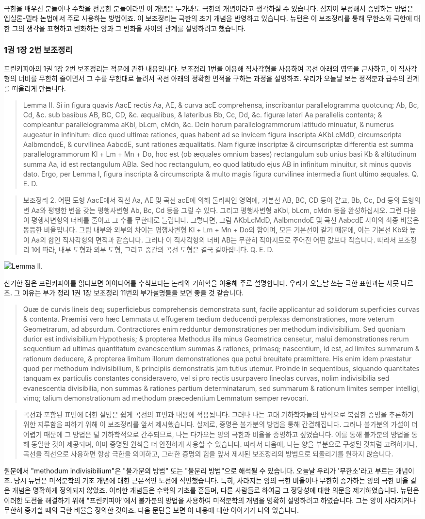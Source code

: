 극한을 배우신 분들이나 수학을 전공한 분들이라면 이 개념은 누가봐도 극한의 개념이라고 생각하실 수 있습니다. 심지어 부정해서 증명하는 방법은 엡실론-델타 논법에서 주로 사용하는 방법이죠. 이 보조정리는 극한의 초기 개념을 반영하고 있습니다. 뉴턴은 이 보조정리를 통해 무한소와 극한에 대한 그의 생각을 표현하고  변화하는 양과 그 변화율 사이의 관계를 설명하려고 했습니다.

### 1권 1장 2번 보조정리
프린키피아의 1권 1장 2번 보조정리는 적분에 관한 내용입니다. 보조정리 1번을 이용해 직사각형을 사용하여 곡선 아래의 영역을 근사하고, 이 직사각형의 너비를 무한히 줄이면서 그 수를 무한대로 늘려서 곡선 아래의 정확한 면적을 구하는 과정을 설명하죠. 우리가 오늘날 보는 정적분과 급수의 관계를 떠올리게 만듭니다.

> Lemma II. Si in figura quavis AacE rectis Aa, AE, & curva acE comprehensa, inscribantur parallelogramma quotcunq; Ab, Bc, Cd, &c. sub basibus AB, BC, CD, &c. æqualibus, & lateribus Bb, Cc, Dd, &c. figuræ lateri Aa parallelis contenta; & compleantur parallelogramma aKbl, bLcm, cMdn, &c. Dein horum parallelogrammorum latitudo minuatur, & numerus augeatur in infinitum: dico quod ultimæ rationes, quas habent ad se invicem figura inscripta AKbLcMdD, circumscripta AalbmcndoE, & curvilinea AabcdE, sunt rationes æqualitatis. Nam figuræ inscriptæ & circumscriptæ differentia est summa parallelogrammorum Kl + Lm + Mn + Do, hoc est (ob æquales omnium bases) rectangulum sub unius basi Kb & altitudinum summa Aa, id est rectangulum ABla. Sed hoc rectangulum, eo quod latitudo ejus AB in infinitum minuitur, sit minus quovis dato. Ergo, per Lemma I, figura inscripta & circumscripta & multo magis figura curvilinea intermedia fiunt ultimo æquales.   Q. E. D.

> 보조정리 2. 어떤 도형 AacE에서 직선 Aa, AE 및 곡선 acE에 의해 둘러싸인 영역에, 기본선 AB, BC, CD 등이 같고, Bb, Cc, Dd 등의 도형의 변 Aa와 평행한 변을 갖는 평행사변형 Ab, Bc, Cd 등을 그릴 수 있다. 그리고 평행사변형 aKbl, bLcm, cMdn 등을 완성하십시오. 그런 다음 이 평행사변형의 너비를 줄이고 그 수를 무한대로 늘립니다. 그렇다면, 그림 AKbLcMdD, AalbmcndoE 및 곡선 AabcdE 사이의 최종 비율은 동등한 비율입니다. 그림 내부와 외부의 차이는 평행사변형 Kl + Lm + Mn + Do의 합이며, 모든 기본선이 같기 때문에, 이는 기본선 Kb와 높이 Aa의 합인 직사각형의 면적과 같습니다. 그러나 이 직사각형의 너비 AB는 무한히 작아지므로 주어진 어떤 값보다 작습니다. 따라서 보조정리 1에 따라, 내부 도형과 외부 도형, 그리고 중간의 곡선 도형은 결국 같아집니다. Q. E. D.

![Lemma II.](https://www.gutenberg.org/cache/epub/28233/images/035.png)

신기한 점은 프린키피아를 읽다보면 아이디어를 수식보다는 논리와 기하학을 이용해 주로 설명합니다. 우리가 오늘날 쓰는 극한 표현과는 사뭇 다르죠. 그 이유는 부가 정리 1권 1장 보조정리 11번의 부가설명들을 보면 좋을 것 같습니다. 

> Quæ de curvis lineis deq; superficiebus comprehensis demonstrata sunt, facile applicantur ad solidorum superficies curvas & contenta. Præmisi vero hæc Lemmata ut effugerem tædium deducendi perplexas demonstrationes, more veterum Geometrarum, ad absurdum. Contractiores enim redduntur demonstrationes per methodum indivisibilium. Sed quoniam durior est indivisibilium Hypothesis; & propterea Methodus illa minus Geometrica censetur, malui demonstrationes rerum sequentium ad ultimas quantitatum evanescentium summas & rationes, primasq; nascentium, id est, ad limites summarum & rationum deducere, & propterea limitum illorum demonstrationes qua potui breuitate præmittere. His enim idem præstatur quod per methodum indivisibilium, & principiis demonstratis jam tutius utemur. Proinde in sequentibus, siquando quantitates tanquam ex particulis constantes consideravero, vel si pro rectis usurpavero lineolas curvas, nolim indivisibilia sed evanescentia divisibilia, non summas & rationes partium determinatarum, sed summarum & rationum limites semper intelligi, vimq; talium demonstrationum ad methodum præcedentium Lemmatum semper revocari.

> 곡선과 포함된 표면에 대한 설명은 쉽게 곡선의 표면과 내용에 적용됩니다. 그러나 나는 고대 기하학자들의 방식으로 복잡한 증명을 추론하기 위한 지루함을 피하기 위해 이 보조정리를 앞서 제시했습니다. 실제로, 증명은 불가분의 방법을 통해 간결해집니다. 그러나 불가분의 가설이 더 어렵기 때문에 그 방법은 덜 기하학적으로 간주되므로, 나는 다가오는 양의 극한과 비율을 증명하고 싶었습니다. 이를 통해 불가분의 방법을 통해 동일한 것이 제공되며, 이미 증명된 원칙을 더 안전하게 사용할 수 있습니다. 따라서 다음에, 나는 양을 부분으로 구성된 것처럼 고려하거나, 곡선을 직선으로 사용하면 항상 극한을 의미하고, 그러한 증명의 힘을 앞서 제시된 보조정리의 방법으로 되돌리기를 원하지 않습니다.

원문에서 "methodum indivisibilium"은 "불가분의 방법" 또는 "불분리 방법"으로 해석될 수 있습니다. 오늘날 우리가 '무한소'라고 부르는 개념이죠.  당시 뉴턴은 미적분학의 기초 개념에 대한 근본적인 도전에 직면했습니다. 특히, 사라지는 양의 극한 비율이나 무한히 증가하는 양의 극한 비율 같은 개념은 명확하게 정의되지 않았죠. 이러한 개념들은 수학의 기초를 흔들며, 다른 사람들로 하여금 그 정당성에 대한 의문을 제기하였습니다. 뉴턴은 이러한 도전을 해결하기 위해 "프린키피아"에서 불가분의 방법을 사용하여 미적분학의 개념을 명확히 설명하려고 하였습니다. 그는 양이 사라지거나 무한히 증가할 때의 극한 비율을 정의한 것이죠. 다음 문단을 보면 이 내용에 대한 이야기가 나와 있습니다.
